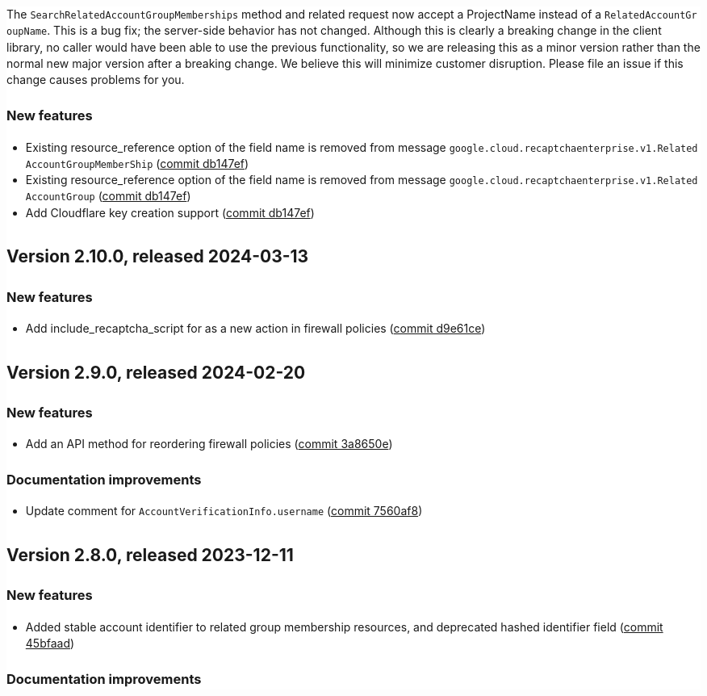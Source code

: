 The `SearchRelatedAccountGroupMemberships` method and related
request now accept a ProjectName instead of a
`RelatedAccountGroupName`. This is a bug fix; the server-side
behavior has not changed. Although this is clearly a breaking change
in the client library, no caller would have been able to use the
previous functionality, so we are releasing this as a minor version
rather than the normal new major version after a breaking change. We
believe this will minimize customer disruption. Please file an issue
if this change causes problems for you.

### New features

- Existing resource_reference option of the field name is removed from message `google.cloud.recaptchaenterprise.v1.RelatedAccountGroupMemberShip` ([commit db147ef](https://github.com/googleapis/google-cloud-dotnet/commit/db147ef47e26899c28bed40651fab1dffffb0213))
- Existing resource_reference option of the field name is removed from message `google.cloud.recaptchaenterprise.v1.RelatedAccountGroup` ([commit db147ef](https://github.com/googleapis/google-cloud-dotnet/commit/db147ef47e26899c28bed40651fab1dffffb0213))
- Add Cloudflare key creation support ([commit db147ef](https://github.com/googleapis/google-cloud-dotnet/commit/db147ef47e26899c28bed40651fab1dffffb0213))

## Version 2.10.0, released 2024-03-13

### New features

- Add include_recaptcha_script for as a new action in firewall policies ([commit d9e61ce](https://github.com/googleapis/google-cloud-dotnet/commit/d9e61ceccc664f21973cc0e20833f9fabe1b20b3))

## Version 2.9.0, released 2024-02-20

### New features

- Add an API method for reordering firewall policies ([commit 3a8650e](https://github.com/googleapis/google-cloud-dotnet/commit/3a8650eeeec900cc533908c62cb610336425b517))

### Documentation improvements

- Update comment for `AccountVerificationInfo.username` ([commit 7560af8](https://github.com/googleapis/google-cloud-dotnet/commit/7560af85aa6f677214b9a19d5eeeef15f30c7f64))

## Version 2.8.0, released 2023-12-11

### New features

- Added stable account identifier to related group membership resources, and deprecated hashed identifier field ([commit 45bfaad](https://github.com/googleapis/google-cloud-dotnet/commit/45bfaad51e9d0a9564872844963f9398caffc8cc))

### Documentation improvements
